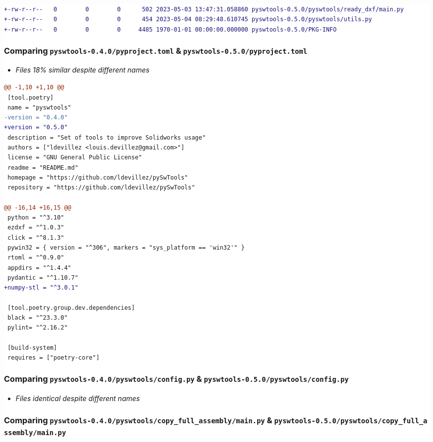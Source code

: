 ```diff
+-rw-r--r--   0        0        0      502 2023-05-03 13:47:31.058860 pyswtools-0.5.0/pyswtools/ready_dxf/main.py
+-rw-r--r--   0        0        0      454 2023-05-04 08:29:48.610745 pyswtools-0.5.0/pyswtools/utils.py
+-rw-r--r--   0        0        0     4485 1970-01-01 00:00:00.000000 pyswtools-0.5.0/PKG-INFO
```

### Comparing `pyswtools-0.4.0/pyproject.toml` & `pyswtools-0.5.0/pyproject.toml`

 * *Files 18% similar despite different names*

```diff
@@ -1,10 +1,10 @@
 [tool.poetry]
 name = "pyswtools"
-version = "0.4.0"
+version = "0.5.0"
 description = "Set of tools to improve Solidworks usage"
 authors = ["ldevillez <louis.devillez@gmail.com>"]
 license = "GNU General Public License"
 readme = "README.md"
 homepage = "https://github.com/ldevillez/pySwTools"
 repository = "https://github.com/ldevillez/pySwTools"
 
@@ -16,14 +16,15 @@
 python = "^3.10"
 ezdxf = "^1.0.3"
 click = "^8.1.3"
 pywin32 = { version = "^306", markers = "sys_platform == 'win32'" }
 rtoml = "^0.9.0"
 appdirs = "^1.4.4"
 pydantic = "^1.10.7"
+numpy-stl = "^3.0.1"
 
 [tool.poetry.group.dev.dependencies]
 black = "^23.3.0"
 pylint= "^2.16.2"
 
 [build-system]
 requires = ["poetry-core"]
```

### Comparing `pyswtools-0.4.0/pyswtools/config.py` & `pyswtools-0.5.0/pyswtools/config.py`

 * *Files identical despite different names*

### Comparing `pyswtools-0.4.0/pyswtools/copy_full_assembly/main.py` & `pyswtools-0.5.0/pyswtools/copy_full_assembly/main.py`
